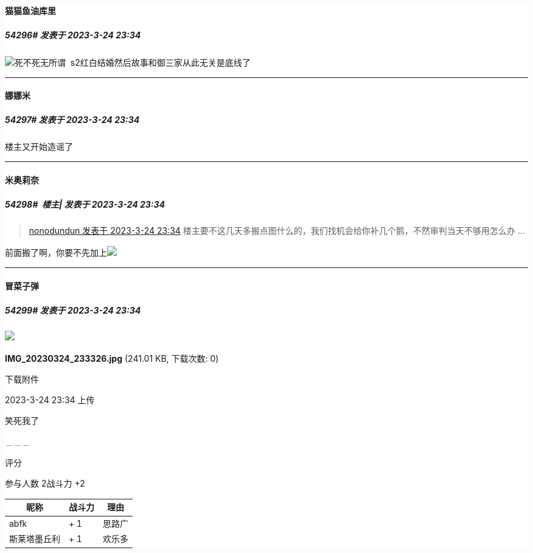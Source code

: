 ####  猫猫鱼油库里  
##### 54296#       发表于 2023-3-24 23:34

<img src="https://static.saraba1st.com/image/smiley/face2017/067.png" referrerpolicy="no-referrer">死不死无所谓  s2红白结婚然后故事和御三家从此无关是底线了

*****

####  娜娜米  
##### 54297#       发表于 2023-3-24 23:34

楼主又开始造谣了

*****

####  米奥莉奈  
##### 54298#         楼主| 发表于 2023-3-24 23:34

<blockquote><a href="httphttps://bbs.saraba1st.com/2b/forum.php?mod=redirect&amp;goto=findpost&amp;pid=60214680&amp;ptid=2119905" target="_blank">nonodundun 发表于 2023-3-24 23:34</a>
楼主要不这几天多搬点图什么的，我们找机会给你补几个鹅，不然审判当天不够用怎么办 ...</blockquote>
前面搬了啊，你要不先加上<img src="https://static.saraba1st.com/image/smiley/face2017/067.png" referrerpolicy="no-referrer">

*****

####  冒菜子弹  
##### 54299#       发表于 2023-3-24 23:34

<img src="https://img.saraba1st.com/forum/202303/24/233439rwro4wrtmo4oto14.jpg" referrerpolicy="no-referrer">

<strong>IMG_20230324_233326.jpg</strong> (241.01 KB, 下载次数: 0)

下载附件

2023-3-24 23:34 上传

笑死我了

﹍﹍﹍

评分

 参与人数 2战斗力 +2

|昵称|战斗力|理由|
|----|---|---|
| abfk| + 1|思路广|
| 斯莱塔墨丘利| + 1|欢乐多|

